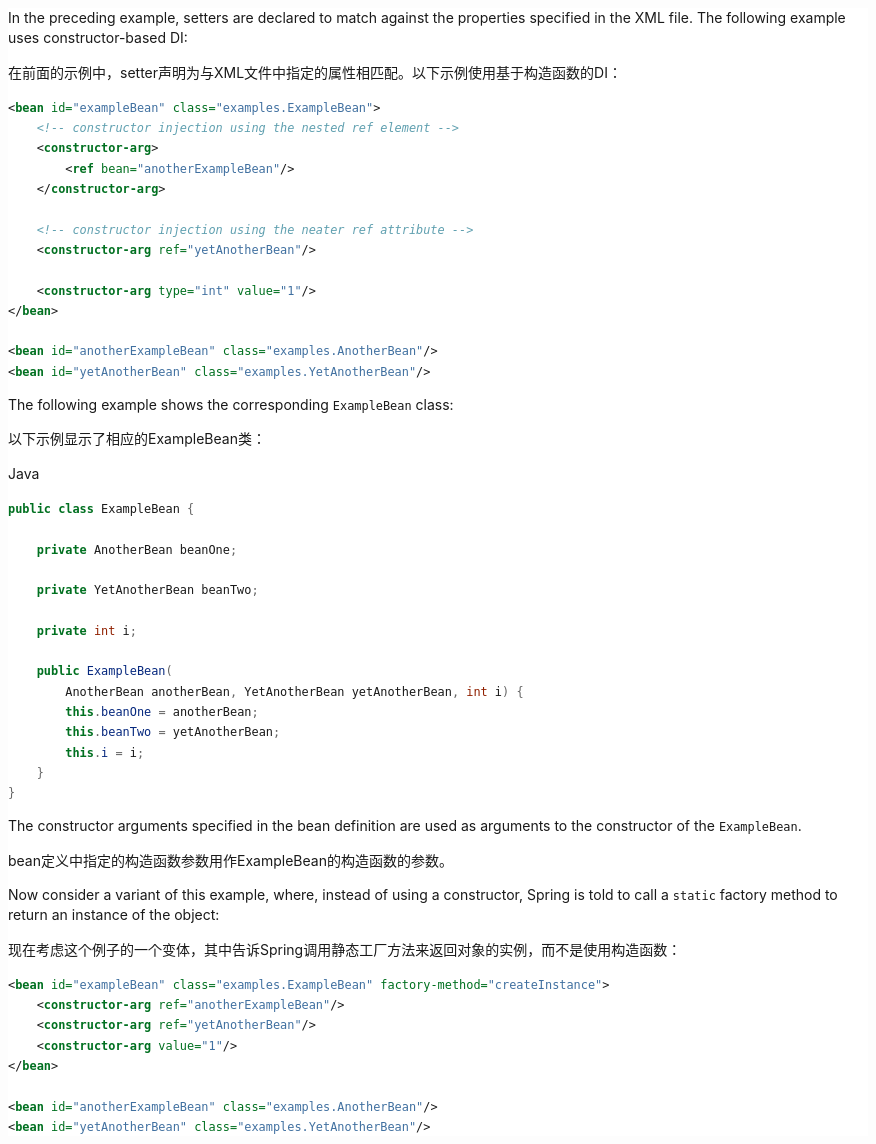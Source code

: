 In the preceding example, setters are declared to match against the properties specified in the XML file. The following example uses constructor-based DI:

在前面的示例中，setter声明为与XML文件中指定的属性相匹配。以下示例使用基于构造函数的DI：

```xml
<bean id="exampleBean" class="examples.ExampleBean">
    <!-- constructor injection using the nested ref element -->
    <constructor-arg>
        <ref bean="anotherExampleBean"/>
    </constructor-arg>

    <!-- constructor injection using the neater ref attribute -->
    <constructor-arg ref="yetAnotherBean"/>

    <constructor-arg type="int" value="1"/>
</bean>

<bean id="anotherExampleBean" class="examples.AnotherBean"/>
<bean id="yetAnotherBean" class="examples.YetAnotherBean"/>
```

The following example shows the corresponding `ExampleBean` class:

以下示例显示了相应的ExampleBean类：

Java

```java
public class ExampleBean {

    private AnotherBean beanOne;

    private YetAnotherBean beanTwo;

    private int i;

    public ExampleBean(
        AnotherBean anotherBean, YetAnotherBean yetAnotherBean, int i) {
        this.beanOne = anotherBean;
        this.beanTwo = yetAnotherBean;
        this.i = i;
    }
}
```

The constructor arguments specified in the bean definition are used as arguments to the constructor of the `ExampleBean`.

bean定义中指定的构造函数参数用作ExampleBean的构造函数的参数。

Now consider a variant of this example, where, instead of using a constructor, Spring is told to call a `static` factory method to return an instance of the object:

现在考虑这个例子的一个变体，其中告诉Spring调用静态工厂方法来返回对象的实例，而不是使用构造函数：

```xml
<bean id="exampleBean" class="examples.ExampleBean" factory-method="createInstance">
    <constructor-arg ref="anotherExampleBean"/>
    <constructor-arg ref="yetAnotherBean"/>
    <constructor-arg value="1"/>
</bean>

<bean id="anotherExampleBean" class="examples.AnotherBean"/>
<bean id="yetAnotherBean" class="examples.YetAnotherBean"/>
```
